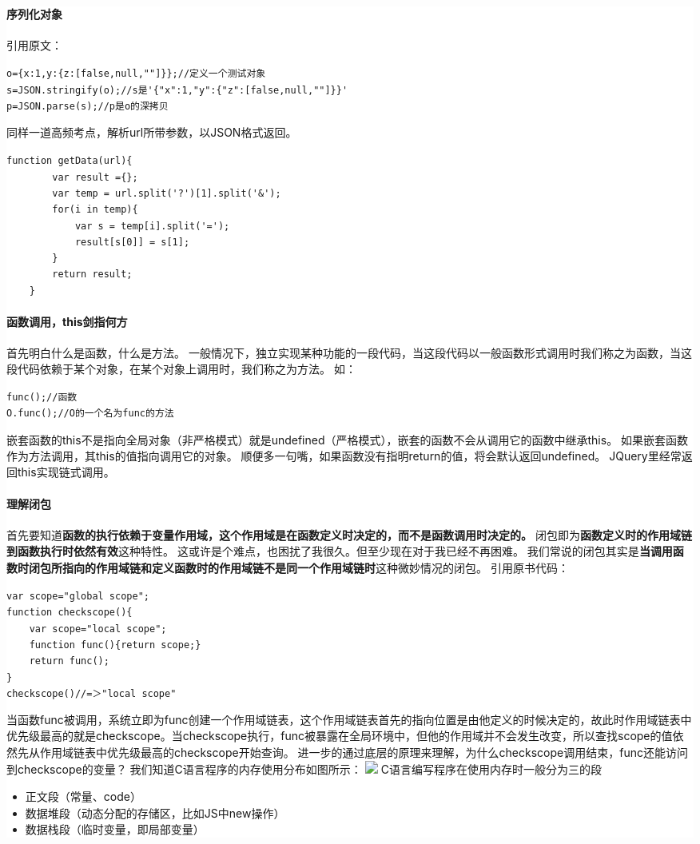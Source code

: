 #### 序列化对象

引用原文：

```
o={x:1,y:{z:[false,null,""]}};//定义一个测试对象
s=JSON.stringify(o);//s是'{"x":1,"y":{"z":[false,null,""]}}'
p=JSON.parse(s);//p是o的深拷贝
```
同样一道高频考点，解析url所带参数，以JSON格式返回。
```
function getData(url){
        var result ={};
        var temp = url.split('?')[1].split('&');
        for(i in temp){
            var s = temp[i].split('=');
            result[s[0]] = s[1];
        }
        return result;
    }
```

#### 函数调用，this剑指何方

首先明白什么是函数，什么是方法。
一般情况下，独立实现某种功能的一段代码，当这段代码以一般函数形式调用时我们称之为函数，当这段代码依赖于某个对象，在某个对象上调用时，我们称之为方法。
如：
```
func();//函数
O.func();//O的一个名为func的方法
```

嵌套函数的this不是指向全局对象（非严格模式）就是undefined（严格模式），嵌套的函数不会从调用它的函数中继承this。
如果嵌套函数作为方法调用，其this的值指向调用它的对象。
顺便多一句嘴，如果函数没有指明return的值，将会默认返回undefined。
JQuery里经常返回this实现链式调用。

#### 理解闭包
首先要知道**函数的执行依赖于变量作用域，这个作用域是在函数定义时决定的，而不是函数调用时决定的。**
闭包即为**函数定义时的作用域链到函数执行时依然有效**这种特性。
这或许是个难点，也困扰了我很久。但至少现在对于我已经不再困难。
我们常说的闭包其实是**当调用函数时闭包所指向的作用域链和定义函数时的作用域链不是同一个作用域链时**这种微妙情况的闭包。
引用原书代码：
```
var scope="global scope";
function checkscope(){
    var scope="local scope";
    function func(){return scope;}
    return func();
}
checkscope()//=＞"local scope"
```
当函数func被调用，系统立即为func创建一个作用域链表，这个作用域链表首先的指向位置是由他定义的时候决定的，故此时作用域链表中优先级最高的就是checkscope。当checkscope执行，func被暴露在全局环境中，但他的作用域并不会发生改变，所以查找scope的值依然先从作用域链表中优先级最高的checkscope开始查询。
进一步的通过底层的原理来理解，为什么checkscope调用结束，func还能访问到checkscope的变量？
我们知道C语言程序的内存使用分布如图所示：
![](/images/内存分布.png)
C语言编写程序在使用内存时一般分为三的段
- 正文段（常量、code）
- 数据堆段（动态分配的存储区，比如JS中new操作）
- 数据栈段（临时变量，即局部变量）
